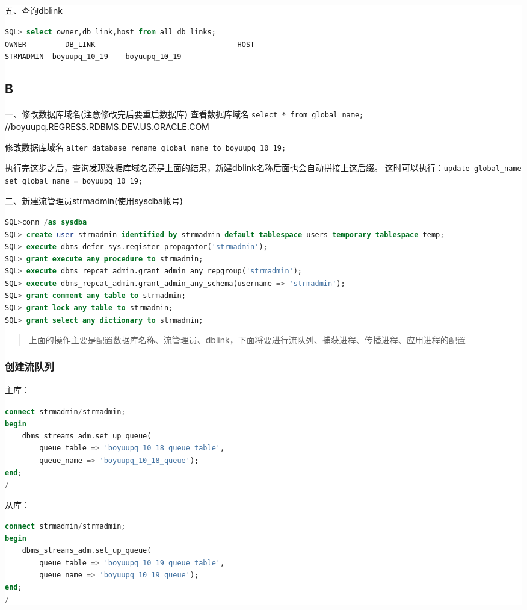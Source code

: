 五、查询dblink
~~~ sql
SQL> select owner,db_link,host from all_db_links;
OWNER         DB_LINK                                 HOST   
STRMADMIN  boyuupq_10_19    boyuupq_10_19
~~~

## B
一、修改数据库域名(注意修改完后要重启数据库)
查看数据库域名
`select * from global_name;` //boyuupq.REGRESS.RDBMS.DEV.US.ORACLE.COM

修改数据库域名
`alter database rename global_name to boyuupq_10_19;`

执行完这步之后，查询发现数据库域名还是上面的结果，新建dblink名称后面也会自动拼接上这后缀。
这时可以执行：`update global_name set global_name = boyuupq_10_19;`

二、新建流管理员strmadmin(使用sysdba帐号)
~~~ sql
SQL>conn /as sysdba
SQL> create user strmadmin identified by strmadmin default tablespace users temporary tablespace temp;
SQL> execute dbms_defer_sys.register_propagator('strmadmin');
SQL> grant execute any procedure to strmadmin;
SQL> execute dbms_repcat_admin.grant_admin_any_repgroup('strmadmin');
SQL> execute dbms_repcat_admin.grant_admin_any_schema(username => 'strmadmin');
SQL> grant comment any table to strmadmin;
SQL> grant lock any table to strmadmin;
SQL> grant select any dictionary to strmadmin;
~~~

> 上面的操作主要是配置数据库名称、流管理员、dblink，下面将要进行流队列、捕获进程、传播进程、应用进程的配置

### 创建流队列
主库：
~~~ sql
connect strmadmin/strmadmin;
begin 
	dbms_streams_adm.set_up_queue( 
		queue_table => 'boyuupq_10_18_queue_table', 
		queue_name => 'boyuupq_10_18_queue'); 
end; 
/ 
~~~

从库：
~~~ sql
connect strmadmin/strmadmin;
begin 
	dbms_streams_adm.set_up_queue( 
		queue_table => 'boyuupq_10_19_queue_table', 
		queue_name => 'boyuupq_10_19_queue'); 
end; 
/ 
~~~
